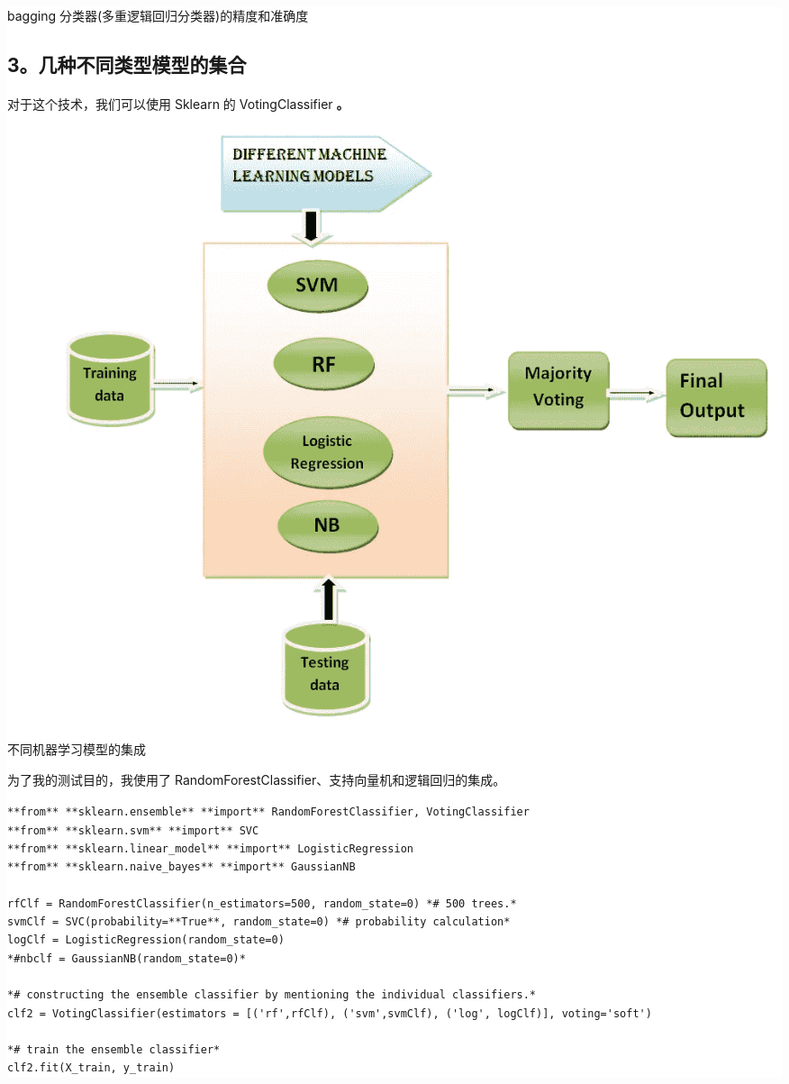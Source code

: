 bagging 分类器(多重逻辑回归分类器)的精度和准确度

## **3。几种不同类型模型的集合**

对于这个技术，我们可以使用 Sklearn 的 VotingClassifier **。**

![](img/53fa18097761f28a943846a6e3f0e490.png)

不同机器学习模型的集成

为了我的测试目的，我使用了 RandomForestClassifier、支持向量机和逻辑回归的集成。

```
**from** **sklearn.ensemble** **import** RandomForestClassifier, VotingClassifier
**from** **sklearn.svm** **import** SVC
**from** **sklearn.linear_model** **import** LogisticRegression
**from** **sklearn.naive_bayes** **import** GaussianNB

rfClf = RandomForestClassifier(n_estimators=500, random_state=0) *# 500 trees.* 
svmClf = SVC(probability=**True**, random_state=0) *# probability calculation*
logClf = LogisticRegression(random_state=0)
*#nbclf = GaussianNB(random_state=0)*

*# constructing the ensemble classifier by mentioning the individual classifiers.*
clf2 = VotingClassifier(estimators = [('rf',rfClf), ('svm',svmClf), ('log', logClf)], voting='soft') 

*# train the ensemble classifier*
clf2.fit(X_train, y_train)
```
